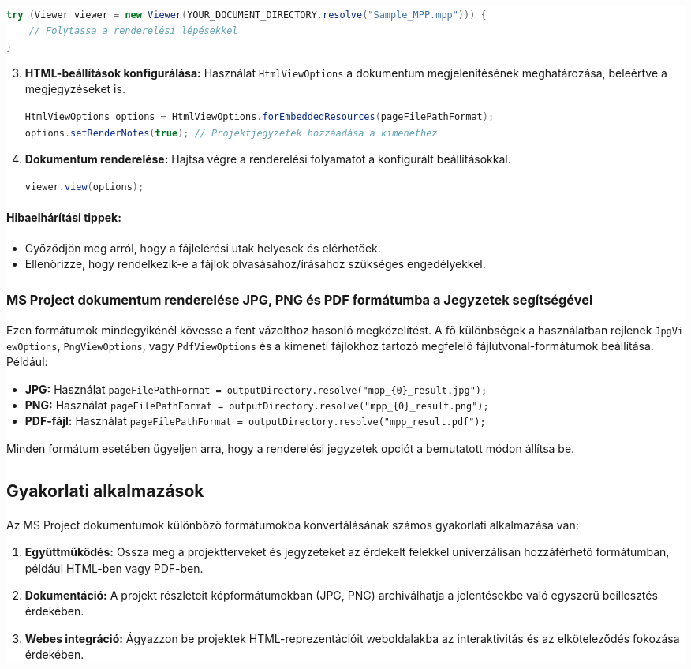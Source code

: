    ```java
   try (Viewer viewer = new Viewer(YOUR_DOCUMENT_DIRECTORY.resolve("Sample_MPP.mpp"))) {
       // Folytassa a renderelési lépésekkel
   }
   ```

3. **HTML-beállítások konfigurálása:**
   Használat `HtmlViewOptions` a dokumentum megjelenítésének meghatározása, beleértve a megjegyzéseket is.

   ```java
   HtmlViewOptions options = HtmlViewOptions.forEmbeddedResources(pageFilePathFormat);
   options.setRenderNotes(true); // Projektjegyzetek hozzáadása a kimenethez
   ```

4. **Dokumentum renderelése:**
   Hajtsa végre a renderelési folyamatot a konfigurált beállításokkal.

   ```java
   viewer.view(options);
   ```

#### Hibaelhárítási tippek:
- Győződjön meg arról, hogy a fájlelérési utak helyesek és elérhetőek.
- Ellenőrizze, hogy rendelkezik-e a fájlok olvasásához/írásához szükséges engedélyekkel.

### MS Project dokumentum renderelése JPG, PNG és PDF formátumba a Jegyzetek segítségével

Ezen formátumok mindegyikénél kövesse a fent vázolthoz hasonló megközelítést. A fő különbségek a használatban rejlenek `JpgViewOptions`, `PngViewOptions`, vagy `PdfViewOptions` és a kimeneti fájlokhoz tartozó megfelelő fájlútvonal-formátumok beállítása. Például:

- **JPG:** Használat `pageFilePathFormat = outputDirectory.resolve("mpp_{0}_result.jpg");`
- **PNG:** Használat `pageFilePathFormat = outputDirectory.resolve("mpp_{0}_result.png");`
- **PDF-fájl:** Használat `pageFilePathFormat = outputDirectory.resolve("mpp_result.pdf");`

Minden formátum esetében ügyeljen arra, hogy a renderelési jegyzetek opciót a bemutatott módon állítsa be.

## Gyakorlati alkalmazások

Az MS Project dokumentumok különböző formátumokba konvertálásának számos gyakorlati alkalmazása van:
1. **Együttműködés:**
   Ossza meg a projektterveket és jegyzeteket az érdekelt felekkel univerzálisan hozzáférhető formátumban, például HTML-ben vagy PDF-ben.
   
2. **Dokumentáció:**
   A projekt részleteit képformátumokban (JPG, PNG) archiválhatja a jelentésekbe való egyszerű beillesztés érdekében.

3. **Webes integráció:**
   Ágyazzon be projektek HTML-reprezentációit weboldalakba az interaktivitás és az elköteleződés fokozása érdekében.
